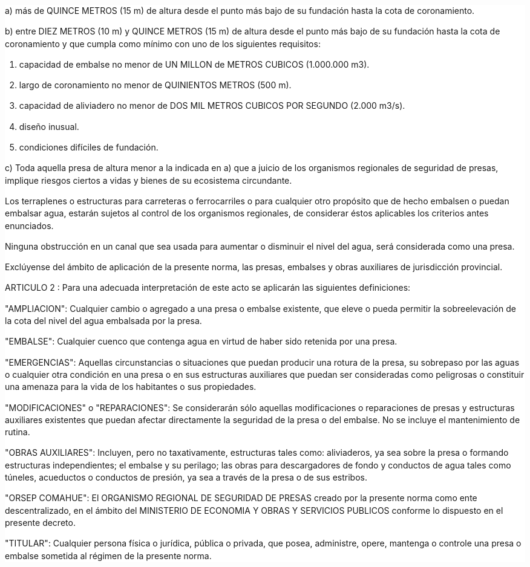 a) más de QUINCE METROS (15 m) de altura desde  el  punto más bajo de su fundación hasta la cota de coronamiento.

b)  entre  DIEZ  METROS  (10  m) y QUINCE METROS (15 m) de  altura desde  el  punto  más  bajo  de  su  fundación  hasta  la  cota  de coronamiento y que cumpla como mínimo  con  uno  de  los siguientes requisitos:

1)  capacidad  de embalse no menor de UN MILLON de METROS  CUBICOS (1.000.000 m3).

2) largo de coronamiento no  menor  de  QUINIENTOS METROS (500 m).

3) capacidad de aliviadero no menor de DOS  MIL METROS CUBICOS POR SEGUNDO  (2.000 m3/s).

4) diseño inusual.

5) condiciones difíciles de fundación.

c) Toda aquella presa de altura menor a la indicada  en  a)  que a juicio  de  los  organismos  regionales  de  seguridad  de  presas, implique  riesgos  ciertos  a  vidas  y  bienes  de  su  ecosistema circundante.

Los  terraplenes  o estructuras para carreteras o ferrocarriles  o para cualquier otro  propósito  que  de  hecho  embalsen  o  puedan embalsar  agua,  estarán  sujetos  al  control  de  los  organismos regionales,  de  considerar  éstos  aplicables  los criterios antes enunciados.

Ninguna  obstrucción  en  un canal que sea usada para  aumentar  o disminuir el nivel del agua,  será  considerada como una presa.

Exclúyense del ámbito de aplicación  de  la  presente  norma,  las presas,  embalses  y  obras  auxiliares de jurisdicción provincial.

<a id="2"></a>
ARTICULO  2 : Para una adecuada interpretación de este acto se aplicarán las siguientes definiciones:

"AMPLIACION": Cualquier  cambio  o  agregado a una presa o embalse existente, que eleve o pueda permitir  la sobreelevación de la cota del nivel del agua embalsada por la presa.

"EMBALSE": Cualquier cuenco que contenga  agua  en virtud de haber sido retenida por una presa.

"EMERGENCIAS":  Aquellas circunstancias o situaciones  que  puedan producir una rotura  de  la  presa,  su  sobrepaso  por las aguas o cualquier  otra  condición  en  una  presa  o  en  sus  estructuras auxiliares    que    puedan  ser  consideradas  como  peligrosas  o constituir una amenaza  para  la  vida  de  los  habitantes  o  sus propiedades.

"MODIFICACIONES"  o  "REPARACIONES": Se considerarán sólo aquellas modificaciones o reparaciones  de  presas  y estructuras auxiliares existentes  que  puedan  afectar directamente la  seguridad  de  la presa o del embalse. No se  incluye el mantenimiento de rutina.

"OBRAS AUXILIARES": Incluyen,  pero  no taxativamente, estructuras tales  como:  aliviaderos,  ya  sea  sobre  la   presa  o  formando estructuras  independientes;  el embalse y su perilago;  las  obras para  descargadores  de  fondo  y  conductos  de  agua  tales  como túneles, acueductos o conductos de presión,  ya  sea a través de la presa o de sus estribos.

"ORSEP  COMAHUE":  El  ORGANISMO REGIONAL DE SEGURIDAD  DE  PRESAS creado  por la presente norma  como  ente  descentralizado,  en  el ámbito del  MINISTERIO  DE  ECONOMIA  Y  OBRAS Y SERVICIOS PUBLICOS conforme lo dispuesto en el presente decreto.

"TITULAR":  Cualquier  persona  física  o  jurídica,    pública  o privada,  que  posea,  administre,  opere, mantenga o controle  una presa  o  embalse  sometida  al  régimen  de   la  presente  norma.
